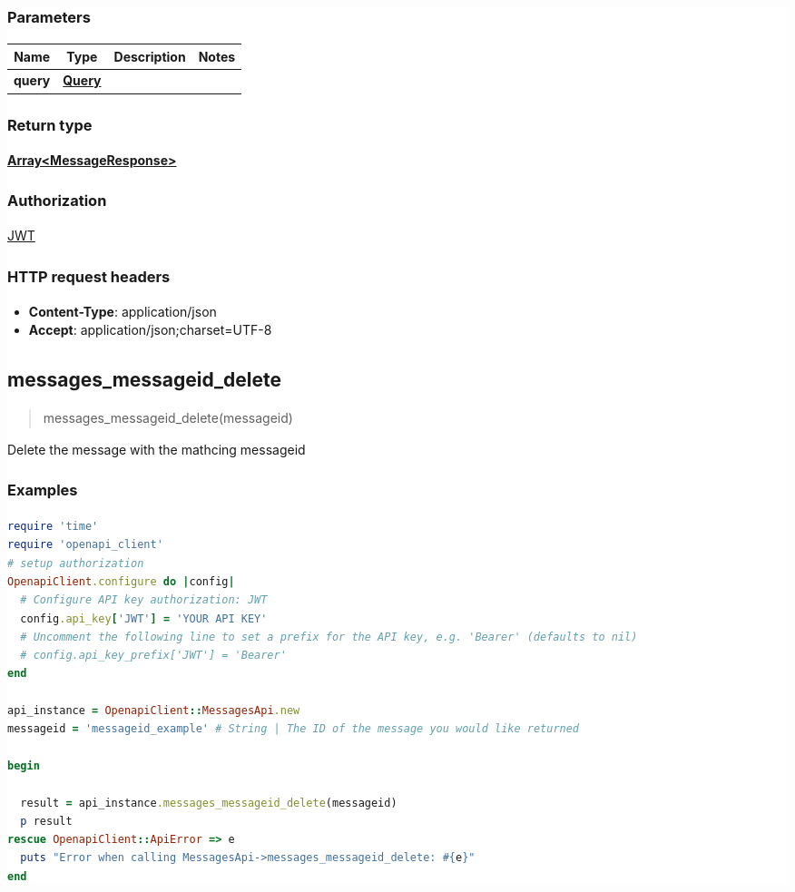 ### Parameters

| Name | Type | Description | Notes |
| ---- | ---- | ----------- | ----- |
| **query** | [**Query**](Query.md) |  |  |

### Return type

[**Array&lt;MessageResponse&gt;**](MessageResponse.md)

### Authorization

[JWT](../README.md#JWT)

### HTTP request headers

- **Content-Type**: application/json
- **Accept**: application/json;charset=UTF-8


## messages_messageid_delete

> <DeletedMessageResponse> messages_messageid_delete(messageid)



Delete the message with the mathcing messageid

### Examples

```ruby
require 'time'
require 'openapi_client'
# setup authorization
OpenapiClient.configure do |config|
  # Configure API key authorization: JWT
  config.api_key['JWT'] = 'YOUR API KEY'
  # Uncomment the following line to set a prefix for the API key, e.g. 'Bearer' (defaults to nil)
  # config.api_key_prefix['JWT'] = 'Bearer'
end

api_instance = OpenapiClient::MessagesApi.new
messageid = 'messageid_example' # String | The ID of the message you would like returned

begin
  
  result = api_instance.messages_messageid_delete(messageid)
  p result
rescue OpenapiClient::ApiError => e
  puts "Error when calling MessagesApi->messages_messageid_delete: #{e}"
end
```
